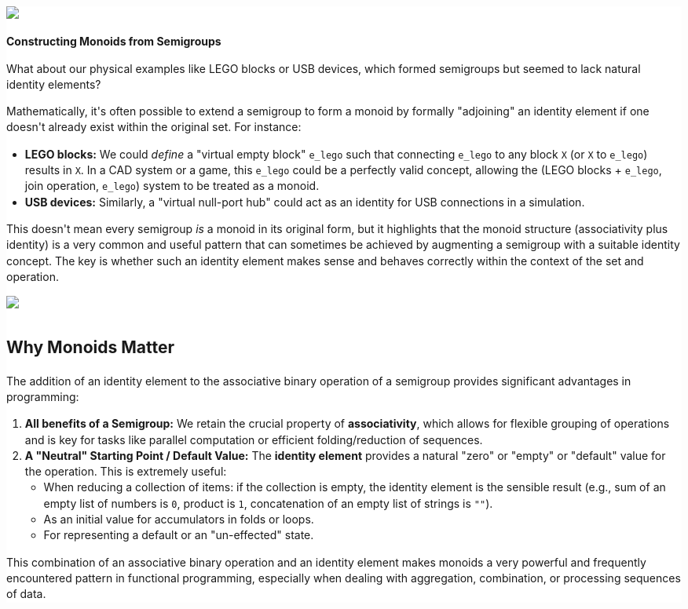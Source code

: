 <img width="100%" src="https://raw.githubusercontent.com/ken-okabe/web-images/main/note.svg">

**Constructing Monoids from Semigroups**

What about our physical examples like LEGO blocks or USB devices, which formed semigroups but seemed to lack natural identity elements?

Mathematically, it's often possible to extend a semigroup to form a monoid by formally "adjoining" an identity element if one doesn't already exist within the original set.
For instance:

*   **LEGO blocks:** We could *define* a "virtual empty block" `e_lego` such that connecting `e_lego` to any block `X` (or `X` to `e_lego`) results in `X`. In a CAD system or a game, this `e_lego` could be a perfectly valid concept, allowing the (LEGO blocks + `e_lego`, join operation, `e_lego`) system to be treated as a monoid.
*   **USB devices:** Similarly, a "virtual null-port hub" could act as an identity for USB connections in a simulation.

This doesn't mean every semigroup *is* a monoid in its original form, but it highlights that the monoid structure (associativity plus identity) is a very common and useful pattern that can sometimes be achieved by augmenting a semigroup with a suitable identity concept. The key is whether such an identity element makes sense and behaves correctly within the context of the set and operation.

<img width="100%" src="https://raw.githubusercontent.com/ken-okabe/web-images/main/notefooter.svg">

## Why Monoids Matter

The addition of an identity element to the associative binary operation of a semigroup provides significant advantages in programming:

1.  **All benefits of a Semigroup:** We retain the crucial property of **associativity**, which allows for flexible grouping of operations and is key for tasks like parallel computation or efficient folding/reduction of sequences.
2.  **A "Neutral" Starting Point / Default Value:** The **identity element** provides a natural "zero" or "empty" or "default" value for the operation. This is extremely useful:
    *   When reducing a collection of items: if the collection is empty, the identity element is the sensible result (e.g., sum of an empty list of numbers is `0`, product is `1`, concatenation of an empty list of strings is `""`).
    *   As an initial value for accumulators in folds or loops.
    *   For representing a default or an "un-effected" state.

This combination of an associative binary operation and an identity element makes monoids a very powerful and frequently encountered pattern in functional programming, especially when dealing with aggregation, combination, or processing sequences of data.